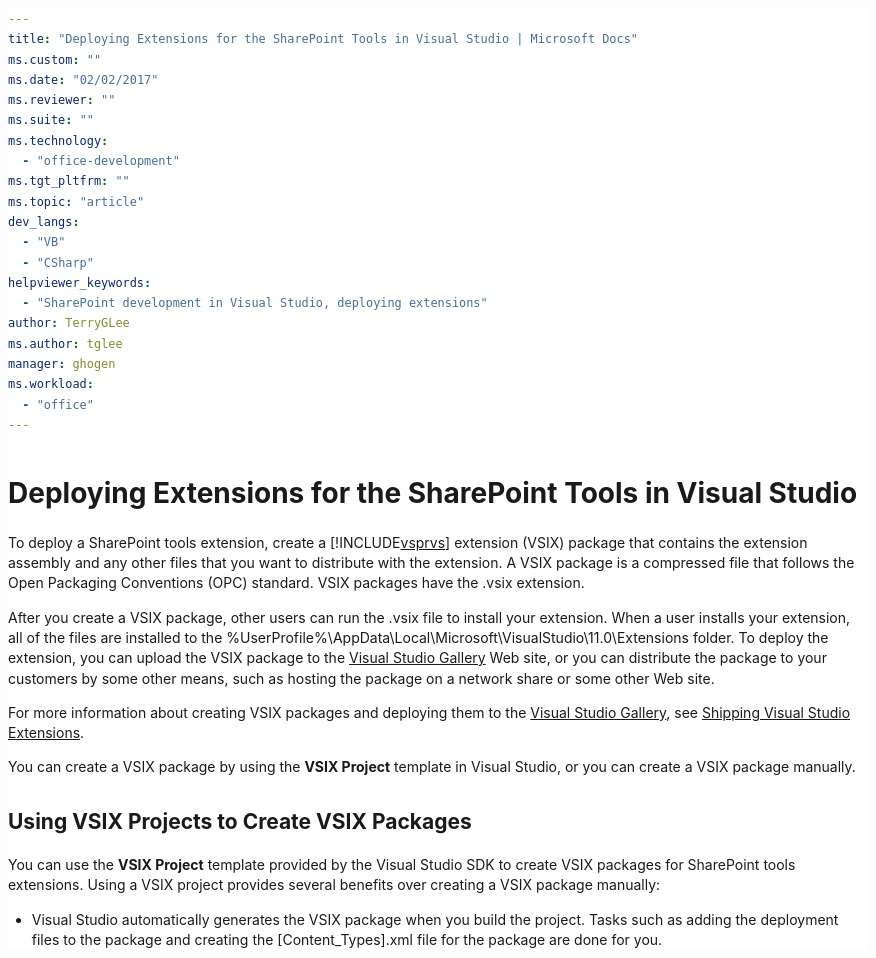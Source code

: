 ```yaml
---
title: "Deploying Extensions for the SharePoint Tools in Visual Studio | Microsoft Docs"
ms.custom: ""
ms.date: "02/02/2017"
ms.reviewer: ""
ms.suite: ""
ms.technology: 
  - "office-development"
ms.tgt_pltfrm: ""
ms.topic: "article"
dev_langs: 
  - "VB"
  - "CSharp"
helpviewer_keywords: 
  - "SharePoint development in Visual Studio, deploying extensions"
author: TerryGLee
ms.author: tglee
manager: ghogen
ms.workload: 
  - "office"
---
```

# Deploying Extensions for the SharePoint Tools in Visual Studio
  To deploy a SharePoint tools extension, create a [!INCLUDE[vsprvs](../sharepoint/includes/vsprvs-md.md)] extension (VSIX) package that contains the extension assembly and any other files that you want to distribute with the extension. A VSIX package is a compressed file that follows the Open Packaging Conventions (OPC) standard. VSIX packages have the .vsix extension.  
  
 After you create a VSIX package, other users can run the .vsix file to install your extension. When a user installs your extension, all of the files are installed to the %UserProfile%\AppData\Local\Microsoft\VisualStudio\11.0\Extensions folder. To deploy the extension, you can upload the VSIX package to the [Visual Studio Gallery](http://go.microsoft.com/fwlink/?LinkID=123847) Web site, or you can distribute the package to your customers by some other means, such as hosting the package on a network share or some other Web site.  
  
 For more information about creating VSIX packages and deploying them to the [Visual Studio Gallery](http://go.microsoft.com/fwlink/?LinkID=123847), see [Shipping Visual Studio Extensions](/visualstudio/extensibility/shipping-visual-studio-extensions).  
  
 You can create a VSIX package by using the **VSIX Project** template in Visual Studio, or you can create a VSIX package manually.  
  
## Using VSIX Projects to Create VSIX Packages  
 You can use the **VSIX Project** template provided by the Visual Studio SDK to create VSIX packages for SharePoint tools extensions. Using a VSIX project provides several benefits over creating a VSIX package manually:  
  
-   Visual Studio automatically generates the VSIX package when you build the project. Tasks such as adding the deployment files to the package and creating the [Content_Types].xml file for the package are done for you.  
  